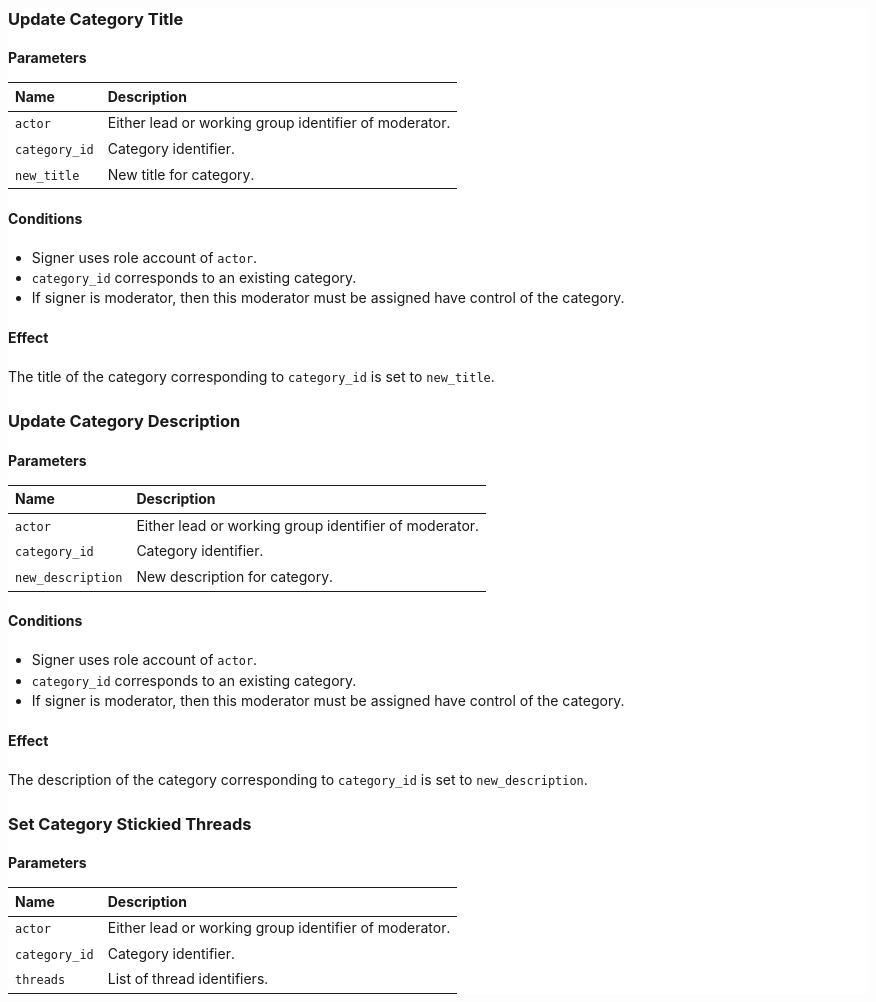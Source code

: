 ### Update Category Title

**Parameters**

| Name | Description |
| :--- | :--- |
| `actor` | Either lead or working group identifier of moderator. |
| `category_id` | Category identifier. |
| `new_title` | New title for category. |

#### Conditions

* Signer uses role account of `actor`.
* `category_id` corresponds to an existing category.
* If signer is moderator, then this moderator must be assigned have control of the category.

#### Effect

The title of the category corresponding to `category_id` is set to `new_title`.

### Update Category Description

**Parameters**

| Name | Description |
| :--- | :--- |
| `actor` | Either lead or working group identifier of moderator. |
| `category_id` | Category identifier. |
| `new_description` | New description for category. |

#### Conditions

* Signer uses role account of `actor`.
* `category_id` corresponds to an existing category.
* If signer is moderator, then this moderator must be assigned have control of the category.

#### Effect

The description of the category corresponding to `category_id` is set to `new_description`.

### Set Category Stickied Threads

**Parameters**

| Name | Description |
| :--- | :--- |
| `actor` | Either lead or working group identifier of moderator. |
| `category_id` | Category identifier. |
| `threads` | List of thread identifiers. |
